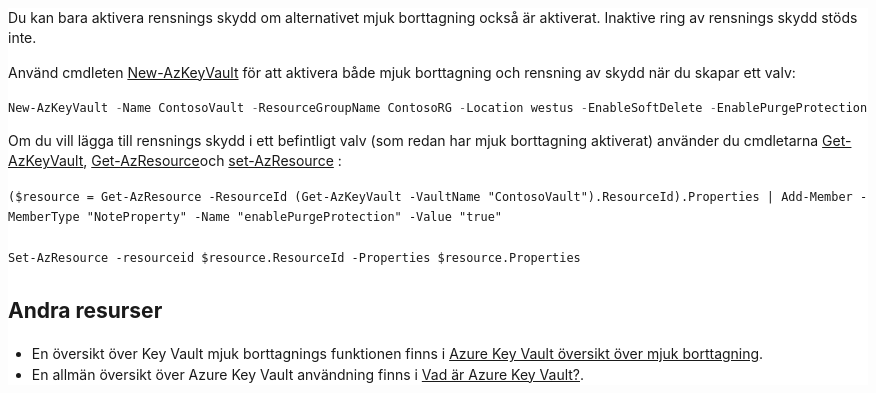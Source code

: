 Du kan bara aktivera rensnings skydd om alternativet mjuk borttagning också är aktiverat. Inaktive ring av rensnings skydd stöds inte. 

Använd cmdleten [New-AzKeyVault](/powershell/module/az.keyvault/new-azkeyvault?view=azps-1.5.0) för att aktivera både mjuk borttagning och rensning av skydd när du skapar ett valv:

```powershell
New-AzKeyVault -Name ContosoVault -ResourceGroupName ContosoRG -Location westus -EnableSoftDelete -EnablePurgeProtection
```

Om du vill lägga till rensnings skydd i ett befintligt valv (som redan har mjuk borttagning aktiverat) använder du cmdletarna [Get-AzKeyVault](/powershell/module/az.keyvault/Get-AzKeyVault?view=azps-1.5.0), [Get-AzResource](/powershell/module/az.resources/get-azresource?view=azps-1.5.0)och [set-AzResource](/powershell/module/az.resources/set-azresource?view=azps-1.5.0) :

```
($resource = Get-AzResource -ResourceId (Get-AzKeyVault -VaultName "ContosoVault").ResourceId).Properties | Add-Member -MemberType "NoteProperty" -Name "enablePurgeProtection" -Value "true"

Set-AzResource -resourceid $resource.ResourceId -Properties $resource.Properties
```

## <a name="other-resources"></a>Andra resurser

- En översikt över Key Vault mjuk borttagnings funktionen finns i [Azure Key Vault översikt över mjuk borttagning](soft-delete-overview.md).
- En allmän översikt över Azure Key Vault användning finns i [Vad är Azure Key Vault?](overview.md).
